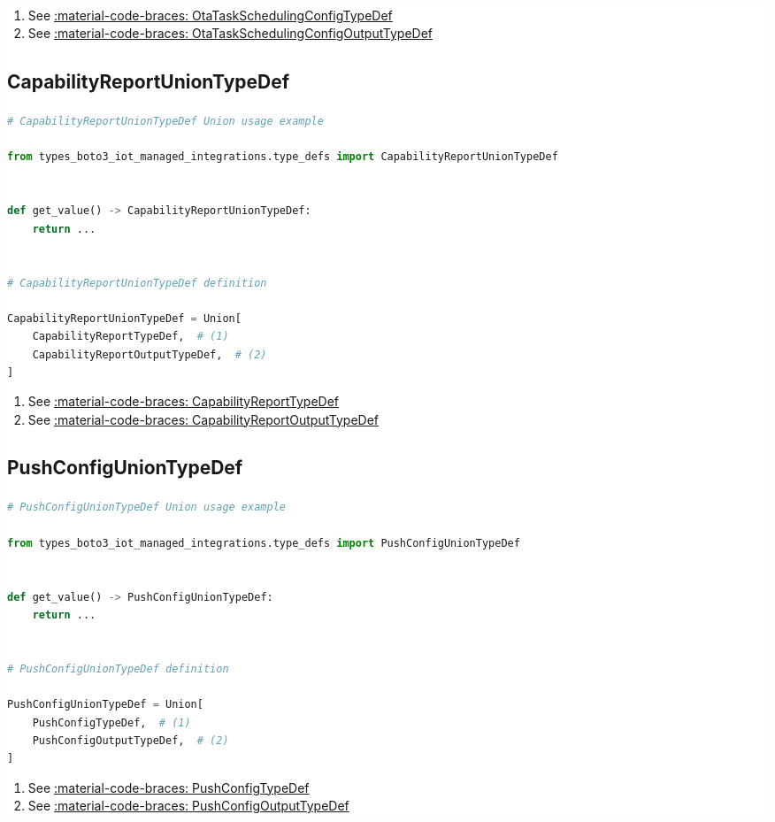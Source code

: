 1. See [:material-code-braces: OtaTaskSchedulingConfigTypeDef](./type_defs.md#otataskschedulingconfigtypedef)
2. See [:material-code-braces: OtaTaskSchedulingConfigOutputTypeDef](./type_defs.md#otataskschedulingconfigoutputtypedef)

## CapabilityReportUnionTypeDef

```python
# CapabilityReportUnionTypeDef Union usage example

from types_boto3_iot_managed_integrations.type_defs import CapabilityReportUnionTypeDef


def get_value() -> CapabilityReportUnionTypeDef:
    return ...


# CapabilityReportUnionTypeDef definition

CapabilityReportUnionTypeDef = Union[
    CapabilityReportTypeDef,  # (1)
    CapabilityReportOutputTypeDef,  # (2)
]
```

1. See [:material-code-braces: CapabilityReportTypeDef](./type_defs.md#capabilityreporttypedef)
2. See [:material-code-braces: CapabilityReportOutputTypeDef](./type_defs.md#capabilityreportoutputtypedef)

## PushConfigUnionTypeDef

```python
# PushConfigUnionTypeDef Union usage example

from types_boto3_iot_managed_integrations.type_defs import PushConfigUnionTypeDef


def get_value() -> PushConfigUnionTypeDef:
    return ...


# PushConfigUnionTypeDef definition

PushConfigUnionTypeDef = Union[
    PushConfigTypeDef,  # (1)
    PushConfigOutputTypeDef,  # (2)
]
```

1. See [:material-code-braces: PushConfigTypeDef](./type_defs.md#pushconfigtypedef)
2. See [:material-code-braces: PushConfigOutputTypeDef](./type_defs.md#pushconfigoutputtypedef)

